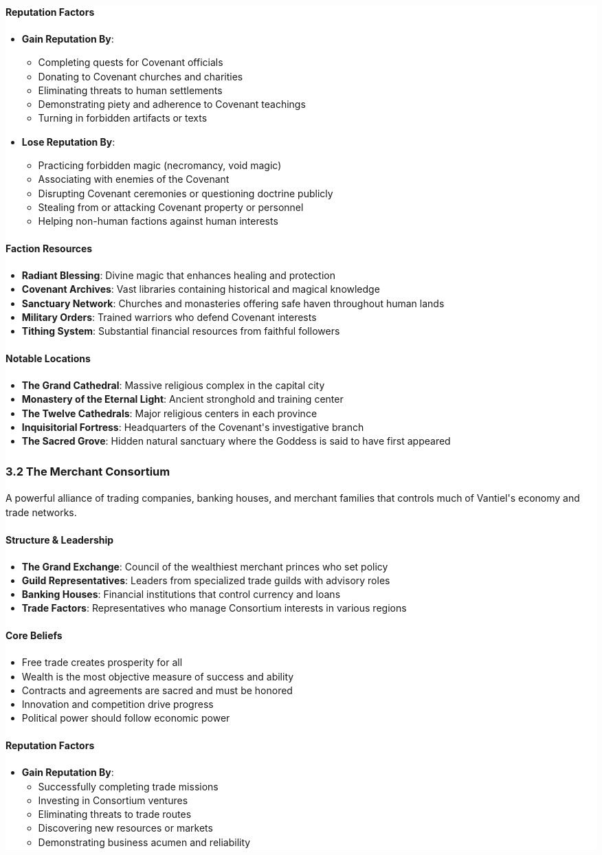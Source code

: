 #### Reputation Factors
- **Gain Reputation By**:
  - Completing quests for Covenant officials
  - Donating to Covenant churches and charities
  - Eliminating threats to human settlements
  - Demonstrating piety and adherence to Covenant teachings
  - Turning in forbidden artifacts or texts

- **Lose Reputation By**:
  - Practicing forbidden magic (necromancy, void magic)
  - Associating with enemies of the Covenant
  - Disrupting Covenant ceremonies or questioning doctrine publicly
  - Stealing from or attacking Covenant property or personnel
  - Helping non-human factions against human interests

#### Faction Resources
- **Radiant Blessing**: Divine magic that enhances healing and protection
- **Covenant Archives**: Vast libraries containing historical and magical knowledge
- **Sanctuary Network**: Churches and monasteries offering safe haven throughout human lands
- **Military Orders**: Trained warriors who defend Covenant interests
- **Tithing System**: Substantial financial resources from faithful followers

#### Notable Locations
- **The Grand Cathedral**: Massive religious complex in the capital city
- **Monastery of the Eternal Light**: Ancient stronghold and training center
- **The Twelve Cathedrals**: Major religious centers in each province
- **Inquisitorial Fortress**: Headquarters of the Covenant's investigative branch
- **The Sacred Grove**: Hidden natural sanctuary where the Goddess is said to have first appeared

### 3.2 The Merchant Consortium

A powerful alliance of trading companies, banking houses, and merchant families that controls much of Vantiel's economy and trade networks.

#### Structure & Leadership
- **The Grand Exchange**: Council of the wealthiest merchant princes who set policy
- **Guild Representatives**: Leaders from specialized trade guilds with advisory roles
- **Banking Houses**: Financial institutions that control currency and loans
- **Trade Factors**: Representatives who manage Consortium interests in various regions

#### Core Beliefs
- Free trade creates prosperity for all
- Wealth is the most objective measure of success and ability
- Contracts and agreements are sacred and must be honored
- Innovation and competition drive progress
- Political power should follow economic power

#### Reputation Factors
- **Gain Reputation By**:
  - Successfully completing trade missions
  - Investing in Consortium ventures
  - Eliminating threats to trade routes
  - Discovering new resources or markets
  - Demonstrating business acumen and reliability
